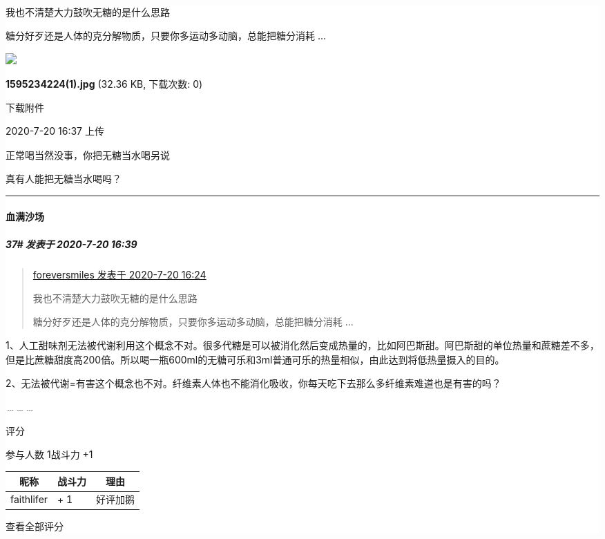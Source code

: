 我也不清楚大力鼓吹无糖的是什么思路


糖分好歹还是人体的克分解物质，只要你多运动多动脑，总能把糖分消耗 ...</blockquote>

<img src="https://img.saraba1st.com/forum/202007/20/163723yr7pr43p6pschfp4.jpg" referrerpolicy="no-referrer">


<strong>1595234224(1).jpg</strong> (32.36 KB, 下载次数: 0)

下载附件

2020-7-20 16:37 上传







正常喝当然没事，你把无糖当水喝另说

真有人能把无糖当水喝吗？







-----

####  血满沙场  
##### 37#       发表于 2020-7-20 16:39



<blockquote><a href="httphttps://bbs.saraba1st.com/2b/forum.php?mod=redirect&amp;goto=findpost&amp;pid=48163870&amp;ptid=1949913" target="_blank">foreversmiles 发表于 2020-7-20 16:24</a>

我也不清楚大力鼓吹无糖的是什么思路


糖分好歹还是人体的克分解物质，只要你多运动多动脑，总能把糖分消耗 ...</blockquote>
1、人工甜味剂无法被代谢利用这个概念不对。很多代糖是可以被消化然后变成热量的，比如阿巴斯甜。阿巴斯甜的单位热量和蔗糖差不多，但是比蔗糖甜度高200倍。所以喝一瓶600ml的无糖可乐和3ml普通可乐的热量相似，由此达到将低热量摄入的目的。


2、无法被代谢=有害这个概念也不对。纤维素人体也不能消化吸收，你每天吃下去那么多纤维素难道也是有害的吗？



﹍﹍﹍

评分





 参与人数 1战斗力 +1

|昵称|战斗力|理由|
|----|---|---|
| faithlifer| + 1|好评加鹅|



查看全部评分
